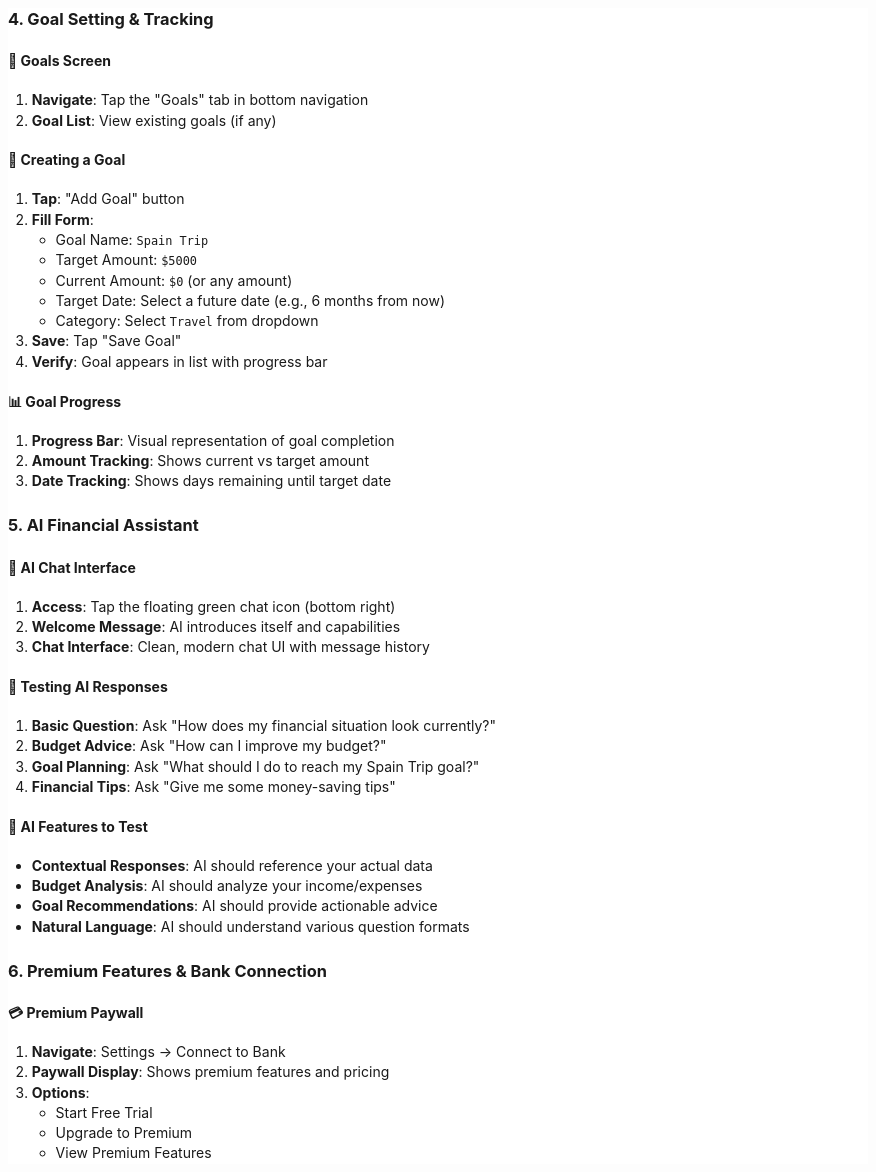 ### 4. **Goal Setting & Tracking**

#### 🎯 Goals Screen

1. **Navigate**: Tap the "Goals" tab in bottom navigation
2. **Goal List**: View existing goals (if any)

#### 🎯 Creating a Goal

1. **Tap**: "Add Goal" button
2. **Fill Form**:
   - Goal Name: `Spain Trip`
   - Target Amount: `$5000`
   - Current Amount: `$0` (or any amount)
   - Target Date: Select a future date (e.g., 6 months from now)
   - Category: Select `Travel` from dropdown
3. **Save**: Tap "Save Goal"
4. **Verify**: Goal appears in list with progress bar

#### 📊 Goal Progress

1. **Progress Bar**: Visual representation of goal completion
2. **Amount Tracking**: Shows current vs target amount
3. **Date Tracking**: Shows days remaining until target date

### 5. **AI Financial Assistant**

#### 🤖 AI Chat Interface

1. **Access**: Tap the floating green chat icon (bottom right)
2. **Welcome Message**: AI introduces itself and capabilities
3. **Chat Interface**: Clean, modern chat UI with message history

#### 💬 Testing AI Responses

1. **Basic Question**: Ask "How does my financial situation look currently?"
2. **Budget Advice**: Ask "How can I improve my budget?"
3. **Goal Planning**: Ask "What should I do to reach my Spain Trip goal?"
4. **Financial Tips**: Ask "Give me some money-saving tips"

#### 🧠 AI Features to Test

- **Contextual Responses**: AI should reference your actual data
- **Budget Analysis**: AI should analyze your income/expenses
- **Goal Recommendations**: AI should provide actionable advice
- **Natural Language**: AI should understand various question formats

### 6. **Premium Features & Bank Connection**

#### 💳 Premium Paywall

1. **Navigate**: Settings → Connect to Bank
2. **Paywall Display**: Shows premium features and pricing
3. **Options**:
   - Start Free Trial
   - Upgrade to Premium
   - View Premium Features
